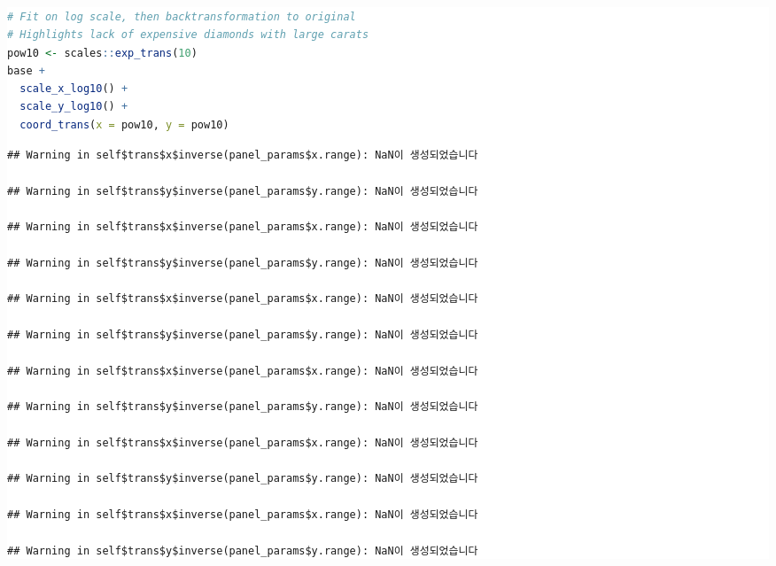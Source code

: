 ``` r
# Fit on log scale, then backtransformation to original
# Highlights lack of expensive diamonds with large carats
pow10 <- scales::exp_trans(10)
base +
  scale_x_log10() +
  scale_y_log10() +
  coord_trans(x = pow10, y = pow10) 
```

    ## Warning in self$trans$x$inverse(panel_params$x.range): NaN이 생성되었습니다

    ## Warning in self$trans$y$inverse(panel_params$y.range): NaN이 생성되었습니다

    ## Warning in self$trans$x$inverse(panel_params$x.range): NaN이 생성되었습니다

    ## Warning in self$trans$y$inverse(panel_params$y.range): NaN이 생성되었습니다

    ## Warning in self$trans$x$inverse(panel_params$x.range): NaN이 생성되었습니다

    ## Warning in self$trans$y$inverse(panel_params$y.range): NaN이 생성되었습니다

    ## Warning in self$trans$x$inverse(panel_params$x.range): NaN이 생성되었습니다

    ## Warning in self$trans$y$inverse(panel_params$y.range): NaN이 생성되었습니다

    ## Warning in self$trans$x$inverse(panel_params$x.range): NaN이 생성되었습니다

    ## Warning in self$trans$y$inverse(panel_params$y.range): NaN이 생성되었습니다

    ## Warning in self$trans$x$inverse(panel_params$x.range): NaN이 생성되었습니다

    ## Warning in self$trans$y$inverse(panel_params$y.range): NaN이 생성되었습니다
